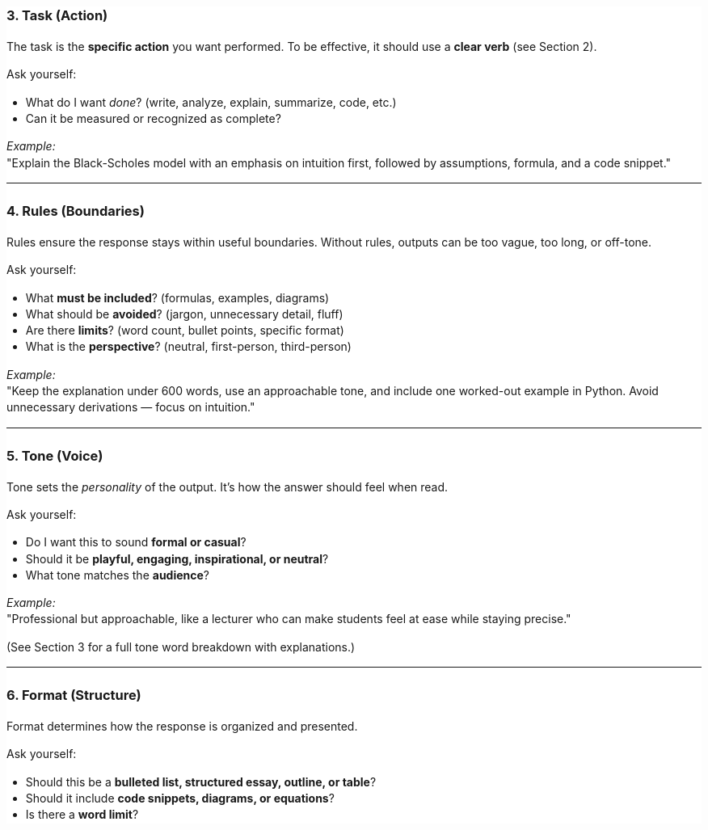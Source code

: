 
### **3. Task (Action)**  
The task is the **specific action** you want performed. To be effective, it should use a **clear verb** (see Section 2).  

Ask yourself:  
- What do I want *done*? (write, analyze, explain, summarize, code, etc.)  
- Can it be measured or recognized as complete?  

*Example:*  
"Explain the Black-Scholes model with an emphasis on intuition first, followed by assumptions, formula, and a code snippet."  

---

### **4. Rules (Boundaries)**  
Rules ensure the response stays within useful boundaries. Without rules, outputs can be too vague, too long, or off-tone.  

Ask yourself:  
- What **must be included**? (formulas, examples, diagrams)  
- What should be **avoided**? (jargon, unnecessary detail, fluff)  
- Are there **limits**? (word count, bullet points, specific format)  
- What is the **perspective**? (neutral, first-person, third-person)  

*Example:*  
"Keep the explanation under 600 words, use an approachable tone, and include one worked-out example in Python. Avoid unnecessary derivations — focus on intuition."  

---

### **5. Tone (Voice)**  
Tone sets the *personality* of the output. It’s how the answer should feel when read.  

Ask yourself:  
- Do I want this to sound **formal or casual**?  
- Should it be **playful, engaging, inspirational, or neutral**?  
- What tone matches the **audience**?  

*Example:*  
"Professional but approachable, like a lecturer who can make students feel at ease while staying precise."  

(See Section 3 for a full tone word breakdown with explanations.)  

---

### **6. Format (Structure)**  
Format determines how the response is organized and presented.  

Ask yourself:  
- Should this be a **bulleted list, structured essay, outline, or table**?  
- Should it include **code snippets, diagrams, or equations**?  
- Is there a **word limit**?  
